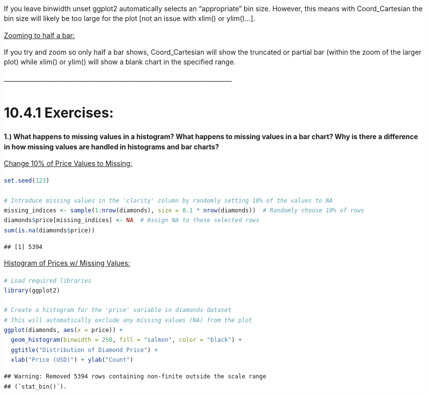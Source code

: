 If you leave binwidth unset ggplot2 automatically selects an
“appropriate” bin size. However, this means with Coord_Cartesian the bin
size will likely be too large for the plot \[not an issue with xlim() or
ylim()…\].

<u>Zooming to half a bar:</u>

If you try and zoom so only half a bar shows, Coord_Cartesian will show
the truncated or partial bar (within the zoom of the larger plot) while
xlim() or ylim() will show a blank chart in the specified range.

\_\_\_\_\_\_\_\_\_\_\_\_\_\_\_\_\_\_\_\_\_\_\_\_\_\_\_\_\_\_\_\_\_\_\_\_\_\_\_\_\_\_\_\_\_\_\_\_\_\_\_\_\_\_\_\_\_\_\_\_\_\_\_\_\_\_\_\_\_\_\_\_\_

# 10.4.1 Exercises:

**1.) What happens to missing values in a histogram? What happens to
missing values in a bar chart? Why is there a difference in how missing
values are handled in histograms and bar charts?**

<u>Change 10% of Price Values to Missing:</u>

``` r
set.seed(123)

# Introduce missing values in the 'clarity' column by randomly setting 10% of the values to NA
missing_indices <- sample(1:nrow(diamonds), size = 0.1 * nrow(diamonds))  # Randomly choose 10% of rows
diamonds$price[missing_indices] <- NA  # Assign NA to these selected rows
sum(is.na(diamonds$price)) 
```

    ## [1] 5394

<u>Histogram of Prices w/ Missing Values:</u>

``` r
# Load required libraries
library(ggplot2)

# Create a histogram for the 'price' variable in diamonds dataset
# This will automatically exclude any missing values (NA) from the plot
ggplot(diamonds, aes(x = price)) +
  geom_histogram(binwidth = 250, fill = "salmon", color = "black") +
  ggtitle("Distribution of Diamond Price") +
  xlab("Price (USD)") + ylab("Count")
```

    ## Warning: Removed 5394 rows containing non-finite outside the scale range
    ## (`stat_bin()`).
